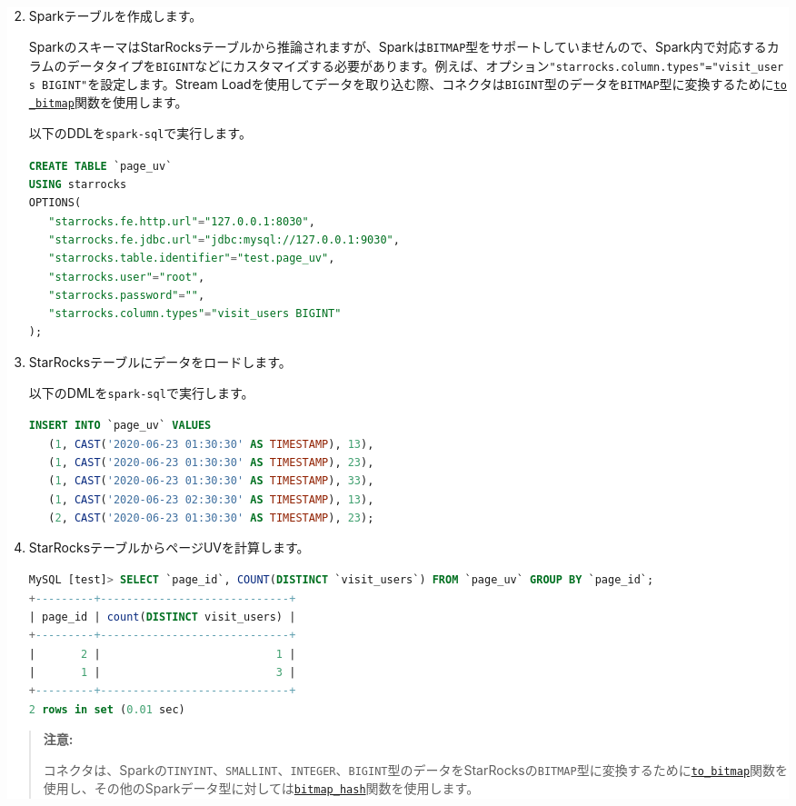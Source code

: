 2. Sparkテーブルを作成します。

   SparkのスキーマはStarRocksテーブルから推論されますが、Sparkは`BITMAP`型をサポートしていませんので、Spark内で対応するカラムのデータタイプを`BIGINT`などにカスタマイズする必要があります。例えば、オプション`"starrocks.column.types"="visit_users BIGINT"`を設定します。Stream Loadを使用してデータを取り込む際、コネクタは`BIGINT`型のデータを`BITMAP`型に変換するために[`to_bitmap`](../sql-reference/sql-functions/bitmap-functions/to_bitmap.md)関数を使用します。

    以下のDDLを`spark-sql`で実行します。

    ```SQL
    CREATE TABLE `page_uv`
    USING starrocks
    OPTIONS(
       "starrocks.fe.http.url"="127.0.0.1:8030",
       "starrocks.fe.jdbc.url"="jdbc:mysql://127.0.0.1:9030",
       "starrocks.table.identifier"="test.page_uv",
       "starrocks.user"="root",
       "starrocks.password"="",
       "starrocks.column.types"="visit_users BIGINT"
    );
    ```

3. StarRocksテーブルにデータをロードします。

    以下のDMLを`spark-sql`で実行します。

    ```SQL
    INSERT INTO `page_uv` VALUES
       (1, CAST('2020-06-23 01:30:30' AS TIMESTAMP), 13),
       (1, CAST('2020-06-23 01:30:30' AS TIMESTAMP), 23),
       (1, CAST('2020-06-23 01:30:30' AS TIMESTAMP), 33),
       (1, CAST('2020-06-23 02:30:30' AS TIMESTAMP), 13),
       (2, CAST('2020-06-23 01:30:30' AS TIMESTAMP), 23);
    ```

4. StarRocksテーブルからページUVを計算します。

    ```SQL
    MySQL [test]> SELECT `page_id`, COUNT(DISTINCT `visit_users`) FROM `page_uv` GROUP BY `page_id`;
    +---------+-----------------------------+
    | page_id | count(DISTINCT visit_users) |
    +---------+-----------------------------+
    |       2 |                           1 |
    |       1 |                           3 |
    +---------+-----------------------------+
    2 rows in set (0.01 sec)
    ```

> **注意:**
>
> コネクタは、Sparkの`TINYINT`、`SMALLINT`、`INTEGER`、`BIGINT`型のデータをStarRocksの`BITMAP`型に変換するために[`to_bitmap`](../sql-reference/sql-functions/bitmap-functions/to_bitmap.md)関数を使用し、その他のSparkデータ型に対しては[`bitmap_hash`](../sql-reference/sql-functions/bitmap-functions/bitmap_hash.md)関数を使用します。
